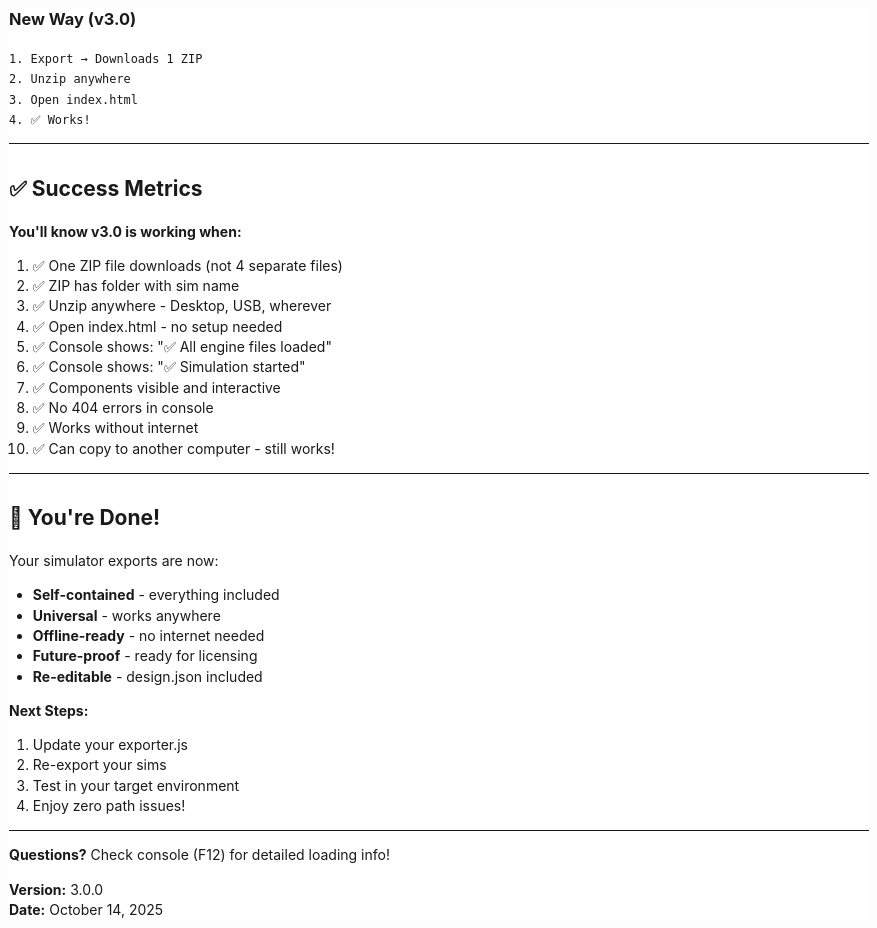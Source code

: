 ### New Way (v3.0)

```
1. Export → Downloads 1 ZIP
2. Unzip anywhere
3. Open index.html
4. ✅ Works!
```

---

## ✅ Success Metrics

**You'll know v3.0 is working when:**

1. ✅ One ZIP file downloads (not 4 separate files)
2. ✅ ZIP has folder with sim name
3. ✅ Unzip anywhere - Desktop, USB, wherever
4. ✅ Open index.html - no setup needed
5. ✅ Console shows: "✅ All engine files loaded"
6. ✅ Console shows: "✅ Simulation started"
7. ✅ Components visible and interactive
8. ✅ No 404 errors in console
9. ✅ Works without internet
10. ✅ Can copy to another computer - still works!

---

## 🎉 You're Done!

Your simulator exports are now:
- **Self-contained** - everything included
- **Universal** - works anywhere
- **Offline-ready** - no internet needed
- **Future-proof** - ready for licensing
- **Re-editable** - design.json included

**Next Steps:**
1. Update your exporter.js
2. Re-export your sims
3. Test in your target environment
4. Enjoy zero path issues!

---

**Questions?** Check console (F12) for detailed loading info!

**Version:** 3.0.0  
**Date:** October 14, 2025
